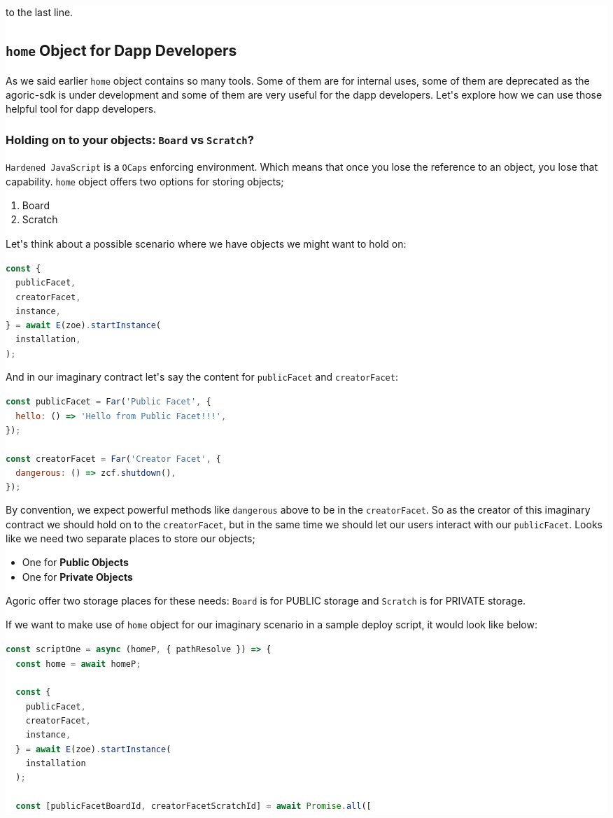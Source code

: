to the last line.

## `home` Object for Dapp Developers
As we said earlier `home` object contains so many tools. Some of them are for internal uses, some of them are deprecated as the agoric-sdk
is under development and some of them are very useful for the dapp developers. Let's explore how we can use those helpful tool for 
dapp developers.

### Holding on to your objects: `Board` vs `Scratch`?
`Hardened JavaScript` is a `OCaps` enforcing environment. Which means that once you lose the reference to an object, you lose that 
capability. `home` object offers two options for storing objects;

1. Board
2. Scratch

Let's think about a possible scenario where we have objects we might want to hold on:

```js
const {
  publicFacet,
  creatorFacet,
  instance,
} = await E(zoe).startInstance(
  installation,
);
```

And in our imaginary contract let's say the content for `publicFacet` and `creatorFacet`:
```js
const publicFacet = Far('Public Facet', {
  hello: () => 'Hello from Public Facet!!!',
});

const creatorFacet = Far('Creator Facet', {
  dangerous: () => zcf.shutdown(),
});
```

By convention, we expect powerful methods like `dangerous` above to be in the `creatorFacet`. So as the creator of this imaginary contract
we should hold on to the `creatorFacet`, but in the same time we should let our users interact with our `publicFacet`. Looks like we need
two separate places to store our objects;
* One for **Public Objects**
* One for **Private Objects**

Agoric offer two storage places for these needs: `Board` is for PUBLIC storage and `Scratch` is for PRIVATE storage.

If we want to make use of `home` object for our imaginary scenario in a sample deploy script, it would look like below:

```js
const scriptOne = async (homeP, { pathResolve }) => {
  const home = await homeP;

  const {
    publicFacet,
    creatorFacet,
    instance,
  } = await E(zoe).startInstance(
    installation
  );
  
  const [publicFacetBoardId, creatorFacetScratchId] = await Promise.all([
```